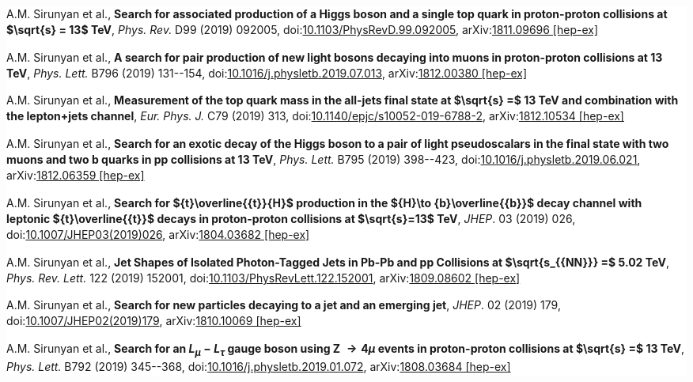 
A.M. Sirunyan et al., **Search for associated
production of a Higgs boson and a single top quark in proton-proton
collisions at $\sqrt{s} = 13$ TeV**, *Phys. Rev.* D99 (2019) 092005,
doi:[10.1103/PhysRevD.99.092005](https://doi.org/10.1103/PhysRevD.99.092005),
arXiv:[1811.09696 \[hep-ex\]](http://arxiv.org/abs/1811.09696)


A.M. Sirunyan et al., **A search for pair
production of new light bosons decaying into muons in proton-proton
collisions at 13 TeV**, *Phys. Lett.* B796 (2019) 131--154,
doi:[10.1016/j.physletb.2019.07.013](https://doi.org/10.1016/j.physletb.2019.07.013),
arXiv:[1812.00380 \[hep-ex\]](http://arxiv.org/abs/1812.00380)


A.M. Sirunyan et al., **Measurement of the top
quark mass in the all-jets final state at $\sqrt{s} =$ 13 TeV and
combination with the lepton+jets channel**, *Eur. Phys. J.* C79 (2019)
313,
doi:[10.1140/epjc/s10052-019-6788-2](https://doi.org/10.1140/epjc/s10052-019-6788-2),
arXiv:[1812.10534 \[hep-ex\]](http://arxiv.org/abs/1812.10534)


A.M. Sirunyan et al., **Search for an exotic
decay of the Higgs boson to a pair of light pseudoscalars in the final
state with two muons and two b quarks in pp collisions at 13 TeV**,
*Phys. Lett.* B795 (2019) 398--423,
doi:[10.1016/j.physletb.2019.06.021](https://doi.org/10.1016/j.physletb.2019.06.021),
arXiv:[1812.06359 \[hep-ex\]](http://arxiv.org/abs/1812.06359)


A.M. Sirunyan et al., **Search for
${t}\overline{{t}}{H}$ production in the ${H}\to {b}\overline{{b}}$
decay channel with leptonic ${t}\overline{{t}}$ decays in proton-proton
collisions at $\sqrt{s}=13$ TeV**, *JHEP*. 03 (2019) 026,
doi:[10.1007/JHEP03(2019)026](https://doi.org/10.1007/JHEP03(2019)026),
arXiv:[1804.03682 \[hep-ex\]](http://arxiv.org/abs/1804.03682)


A.M. Sirunyan et al., **Jet Shapes of Isolated
Photon-Tagged Jets in Pb-Pb and pp Collisions at $\sqrt{s_{{NN}}} =$
5.02 TeV**, *Phys. Rev. Lett.* 122 (2019) 152001,
doi:[10.1103/PhysRevLett.122.152001](https://doi.org/10.1103/PhysRevLett.122.152001),
arXiv:[1809.08602 \[hep-ex\]](http://arxiv.org/abs/1809.08602)


A.M. Sirunyan et al., **Search for new
particles decaying to a jet and an emerging jet**, *JHEP*. 02 (2019)
179,
doi:[10.1007/JHEP02(2019)179](https://doi.org/10.1007/JHEP02(2019)179),
arXiv:[1810.10069 \[hep-ex\]](http://arxiv.org/abs/1810.10069)


A.M. Sirunyan et al., **Search for an
$L_{\mu}-L_{\tau}$ gauge boson using Z $\to4\mu$ events in proton-proton
collisions at $\sqrt{s} =$ 13 TeV**, *Phys. Lett.* B792 (2019) 345--368,
doi:[10.1016/j.physletb.2019.01.072](https://doi.org/10.1016/j.physletb.2019.01.072),
arXiv:[1808.03684 \[hep-ex\]](http://arxiv.org/abs/1808.03684)
